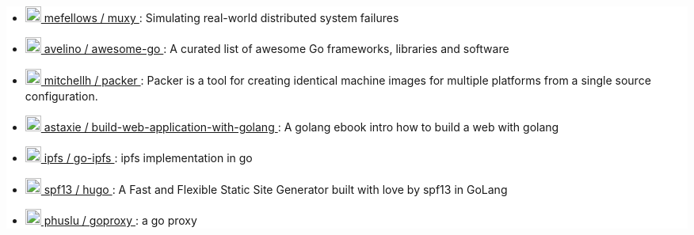 * <img src='https://avatars0.githubusercontent.com/u/53900?v=3&s=40' height='20' width='20'>[
      mefellows
      /
      muxy
](https://github.com/mefellows/muxy): 
      Simulating real-world distributed system failures
    
* <img src='https://avatars3.githubusercontent.com/u/31996?v=3&s=40' height='20' width='20'>[
      avelino
      /
      awesome-go
](https://github.com/avelino/awesome-go): 
      A curated list of awesome Go frameworks, libraries and software
    
* <img src='https://avatars2.githubusercontent.com/u/1299?v=3&s=40' height='20' width='20'>[
      mitchellh
      /
      packer
](https://github.com/mitchellh/packer): 
      Packer is a tool for creating identical machine images for multiple platforms from a single source configuration.
    
* <img src='https://avatars0.githubusercontent.com/u/233907?v=3&s=40' height='20' width='20'>[
      astaxie
      /
      build-web-application-with-golang
](https://github.com/astaxie/build-web-application-with-golang): 
      A golang ebook intro how to build a web with golang
    
* <img src='https://avatars3.githubusercontent.com/u/138401?v=3&s=40' height='20' width='20'>[
      ipfs
      /
      go-ipfs
](https://github.com/ipfs/go-ipfs): 
      ipfs implementation in go
    
* <img src='https://avatars0.githubusercontent.com/u/173412?v=3&s=40' height='20' width='20'>[
      spf13
      /
      hugo
](https://github.com/spf13/hugo): 
      A Fast and Flexible Static Site Generator built with love by spf13 in GoLang
    
* <img src='https://avatars3.githubusercontent.com/u/195836?v=3&s=40' height='20' width='20'>[
      phuslu
      /
      goproxy
](https://github.com/phuslu/goproxy): 
      a go proxy
    